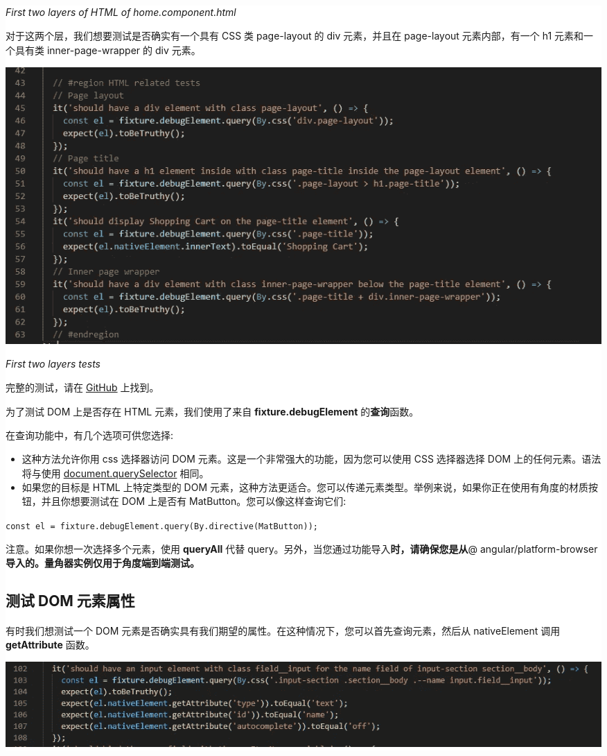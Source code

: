 *First two layers of HTML of home.component.html*

对于这两个层，我们想要测试是否确实有一个具有 CSS 类 page-layout 的 div 元素，并且在 page-layout 元素内部，有一个 h1 元素和一个具有类 inner-page-wrapper 的 div 元素。

![](img/1a3aa54290ba7e4d2ad099c87387c400.png)

*First two layers tests*

完整的测试，请在 [GitHub](https://github.com/chen1223/unit-test-in-angular) 上找到。

为了测试 DOM 上是否存在 HTML 元素，我们使用了来自 **fixture.debugElement** 的**查询**函数。

在查询功能中，有几个选项可供您选择:

*   这种方法允许你用 css 选择器访问 DOM 元素。这是一个非常强大的功能，因为您可以使用 CSS 选择器选择 DOM 上的任何元素。语法将与使用 [document.querySelector](https://developer.mozilla.org/en-US/docs/Web/API/Document/querySelector) 相同。
*   如果您的目标是 HTML 上特定类型的 DOM 元素，这种方法更适合。您可以传递元素类型。举例来说，如果你正在使用有角度的材质按钮，并且你想要测试在 DOM 上是否有 MatButton。您可以像这样查询它们:

```
const el = fixture.debugElement.query(By.directive(MatButton));
```

注意。如果你想一次选择多个元素，使用 **queryAll** 代替 query。另外，当您通过功能导入**时，请确保您是从**@ angular/platform-browser**导入的。量角器实例仅用于角度端到端测试。**

## 测试 DOM 元素属性

有时我们想测试一个 DOM 元素是否确实具有我们期望的属性。在这种情况下，您可以首先查询元素，然后从 nativeElement 调用 **getAttribute** 函数。

![](img/cce59284356a59aa6d1a5fd67ffcc786.png)
